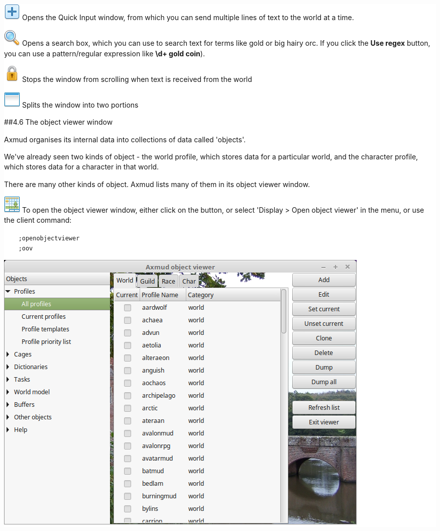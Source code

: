 ![Plus icon](img/ch04/icon_input.png) Opens the Quick Input window, from which you can send multiple lines of text to the world at a time.

![Search icon](img/ch04/icon_search.png) Opens a search box, which you can use to search text for terms like gold or big hairy orc. If you click the **Use regex** button, you can use a pattern/regular expression like **\d+ gold coin**).

![Lock icon](img/ch04/icon_lock.png) Stops the window from scrolling when text is received from the world

![Window icon](img/ch04/icon_application.png) Splits the window into two portions

##<a name="4.6">4.6 The object viewer window</a>

Axmud organises its internal data into collections of data called 'objects'.

We've already seen two kinds of object - the world profile, which stores data for a particular world, and the character profile, which stores data for a character in that world.

There are many other kinds of object. Axmud lists many of them in its object viewer window.

![Object viewer icon](img/ch04/icon_watermark_table.png) To open the object viewer window, either click on the button, or select 'Display > Open object viewer' in the menu, or use the client command:

        ;openobjectviewer
        ;oov

![Object viewer window](img/ch04/object_viewer.png)
